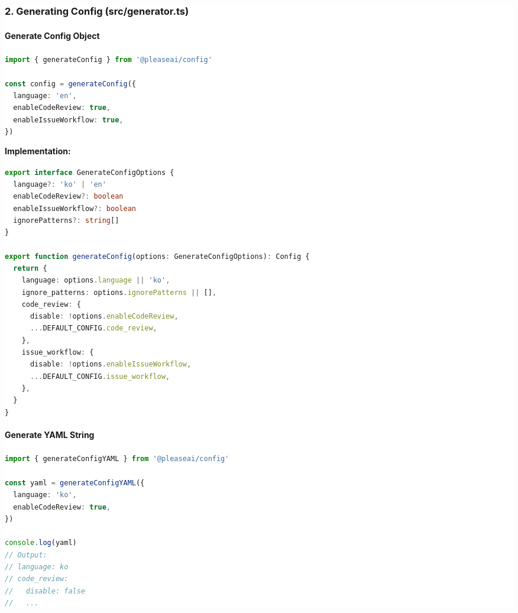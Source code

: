 
### 2. Generating Config (src/generator.ts)

#### Generate Config Object

```typescript
import { generateConfig } from '@pleaseai/config'

const config = generateConfig({
  language: 'en',
  enableCodeReview: true,
  enableIssueWorkflow: true,
})
```

**Implementation:**

```typescript
export interface GenerateConfigOptions {
  language?: 'ko' | 'en'
  enableCodeReview?: boolean
  enableIssueWorkflow?: boolean
  ignorePatterns?: string[]
}

export function generateConfig(options: GenerateConfigOptions): Config {
  return {
    language: options.language || 'ko',
    ignore_patterns: options.ignorePatterns || [],
    code_review: {
      disable: !options.enableCodeReview,
      ...DEFAULT_CONFIG.code_review,
    },
    issue_workflow: {
      disable: !options.enableIssueWorkflow,
      ...DEFAULT_CONFIG.issue_workflow,
    },
  }
}
```

#### Generate YAML String

```typescript
import { generateConfigYAML } from '@pleaseai/config'

const yaml = generateConfigYAML({
  language: 'ko',
  enableCodeReview: true,
})

console.log(yaml)
// Output:
// language: ko
// code_review:
//   disable: false
//   ...
```
